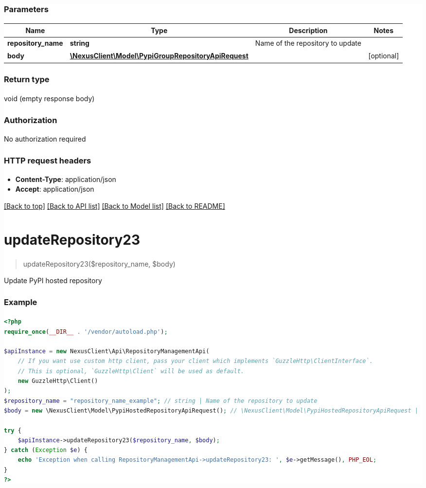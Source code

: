 ### Parameters

Name | Type | Description  | Notes
------------- | ------------- | ------------- | -------------
 **repository_name** | **string**| Name of the repository to update |
 **body** | [**\NexusClient\Model\PypiGroupRepositoryApiRequest**](../Model/PypiGroupRepositoryApiRequest.md)|  | [optional]

### Return type

void (empty response body)

### Authorization

No authorization required

### HTTP request headers

 - **Content-Type**: application/json
 - **Accept**: application/json

[[Back to top]](#) [[Back to API list]](../../README.md#documentation-for-api-endpoints) [[Back to Model list]](../../README.md#documentation-for-models) [[Back to README]](../../README.md)

# **updateRepository23**
> updateRepository23($repository_name, $body)

Update PyPI hosted repository



### Example
```php
<?php
require_once(__DIR__ . '/vendor/autoload.php');

$apiInstance = new NexusClient\Api\RepositoryManagementApi(
    // If you want use custom http client, pass your client which implements `GuzzleHttp\ClientInterface`.
    // This is optional, `GuzzleHttp\Client` will be used as default.
    new GuzzleHttp\Client()
);
$repository_name = "repository_name_example"; // string | Name of the repository to update
$body = new \NexusClient\Model\PypiHostedRepositoryApiRequest(); // \NexusClient\Model\PypiHostedRepositoryApiRequest | 

try {
    $apiInstance->updateRepository23($repository_name, $body);
} catch (Exception $e) {
    echo 'Exception when calling RepositoryManagementApi->updateRepository23: ', $e->getMessage(), PHP_EOL;
}
?>
```
